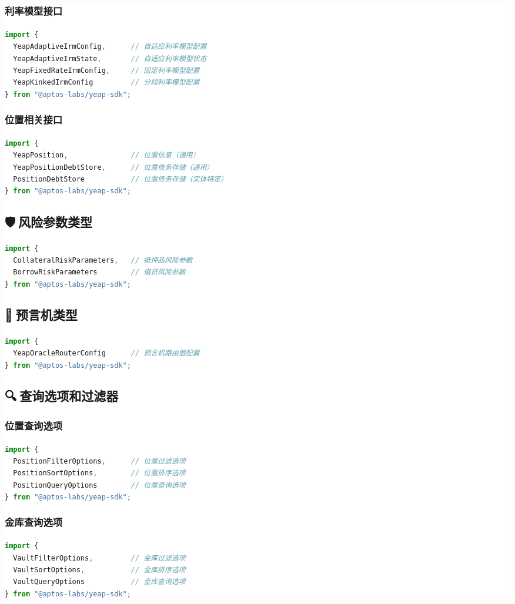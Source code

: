 ### 利率模型接口
```typescript
import { 
  YeapAdaptiveIrmConfig,      // 自适应利率模型配置
  YeapAdaptiveIrmState,       // 自适应利率模型状态
  YeapFixedRateIrmConfig,     // 固定利率模型配置
  YeapKinkedIrmConfig         // 分段利率模型配置
} from "@aptos-labs/yeap-sdk";
```

### 位置相关接口
```typescript
import { 
  YeapPosition,               // 位置信息（通用）
  YeapPositionDebtStore,      // 位置债务存储（通用）
  PositionDebtStore           // 位置债务存储（实体特定）
} from "@aptos-labs/yeap-sdk";
```

## 🛡️ 风险参数类型

```typescript
import { 
  CollateralRiskParameters,   // 抵押品风险参数
  BorrowRiskParameters        // 借贷风险参数
} from "@aptos-labs/yeap-sdk";
```

## 🔮 预言机类型

```typescript
import { 
  YeapOracleRouterConfig      // 预言机路由器配置
} from "@aptos-labs/yeap-sdk";
```

## 🔍 查询选项和过滤器

### 位置查询选项
```typescript
import { 
  PositionFilterOptions,      // 位置过滤选项
  PositionSortOptions,        // 位置排序选项
  PositionQueryOptions        // 位置查询选项
} from "@aptos-labs/yeap-sdk";
```

### 金库查询选项
```typescript
import { 
  VaultFilterOptions,         // 金库过滤选项
  VaultSortOptions,           // 金库排序选项
  VaultQueryOptions           // 金库查询选项
} from "@aptos-labs/yeap-sdk";
```
